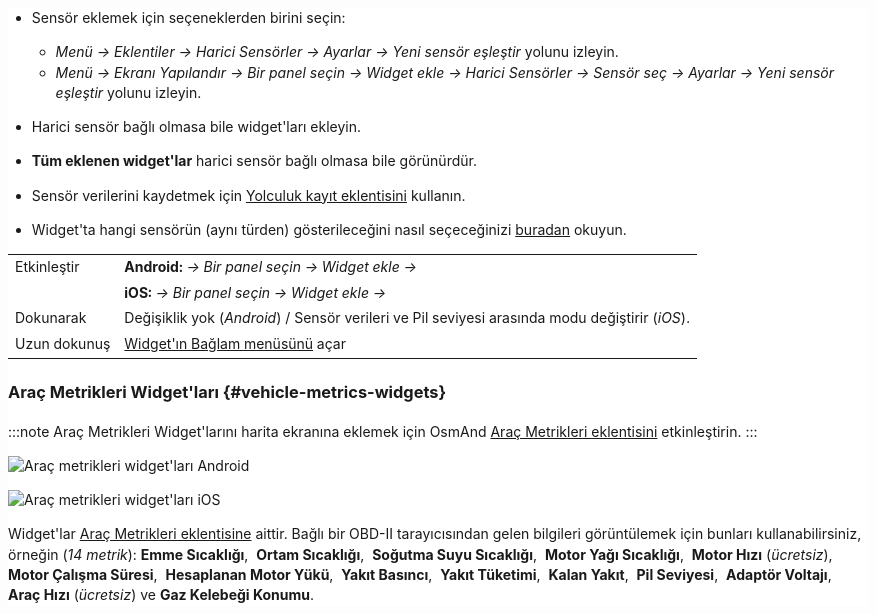 - Sensör eklemek için seçeneklerden birini seçin:
  - *Menü → Eklentiler → Harici Sensörler → Ayarlar → Yeni sensör eşleştir* yolunu izleyin.
  - *Menü → Ekranı Yapılandır → Bir panel seçin → Widget ekle → Harici Sensörler → Sensör seç → Ayarlar → Yeni sensör eşleştir* yolunu izleyin.

- Harici sensör bağlı olmasa bile widget'ları ekleyin.

- **Tüm eklenen widget'lar** harici sensör bağlı olmasa bile görünürdür.

- Sensör verilerini kaydetmek için [Yolculuk kayıt eklentisini](../plugins/trip-recording.md#recording-settings) kullanın.

- Widget'ta hangi sensörün (aynı türden) gösterileceğini nasıl seçeceğinizi [buradan](../plugins/external-sensors.md#widget-settings) okuyun.

| | |
|:------------|:------------|
| Etkinleştir | **Android:** *<Translate android="true" ids="shared_string_menu,map_widget_config"/> → Bir panel seçin → Widget ekle → <Translate android="true" ids="external_sensor_widgets"/>* |
| | **iOS:** *<Translate ios="true" ids="shared_string_menu,layer_map_appearance"/> → Bir panel seçin → Widget ekle → <Translate ios="true" ids="external_sensors_plugin_name"/>* |
| Dokunarak | Değişiklik yok (*Android*) / Sensör verileri ve Pil seviyesi arasında modu değiştirir (*iOS*). |
| Uzun dokunuş | [Widget'ın Bağlam menüsünü](../widgets/configure-screen.md#widget-context-menu) açar |


### Araç Metrikleri Widget'ları {#vehicle-metrics-widgets}


:::note
Araç Metrikleri Widget'larını harita ekranına eklemek için OsmAnd [Araç Metrikleri eklentisini](../plugins/vehicle-metrics.md) etkinleştirin.
:::


<Tabs groupId="operating-systems" queryString="current-os">

<TabItem value="android" label="Android">  

![Araç metrikleri widget'ları Android](@site/static/img/widgets/vehicle_metrics_1.png)

</TabItem>

<TabItem value="ios" label="iOS">

![Araç metrikleri widget'ları iOS](@site/static/img/widgets/vehicle_metrics_ios.png)

</TabItem>

</Tabs>


Widget'lar [Araç Metrikleri eklentisine](../plugins/vehicle-metrics.md#widgets) aittir. Bağlı bir OBD-II tarayıcısından gelen bilgileri görüntülemek için bunları kullanabilirsiniz, örneğin (*14 metrik*): **Emme Sıcaklığı**,&nbsp; **Ortam Sıcaklığı**,&nbsp; **Soğutma Suyu Sıcaklığı**,&nbsp; **Motor Yağı Sıcaklığı**,&nbsp; **Motor Hızı** (*ücretsiz*),&nbsp; **Motor Çalışma Süresi**,&nbsp; **Hesaplanan Motor Yükü**,&nbsp; **Yakıt Basıncı**,&nbsp; **Yakıt Tüketimi**,&nbsp; **Kalan Yakıt**,&nbsp; **Pil Seviyesi**,&nbsp; **Adaptör Voltajı**,&nbsp; **Araç Hızı** (*ücretsiz*) ve **Gaz Kelebeği Konumu**.  
